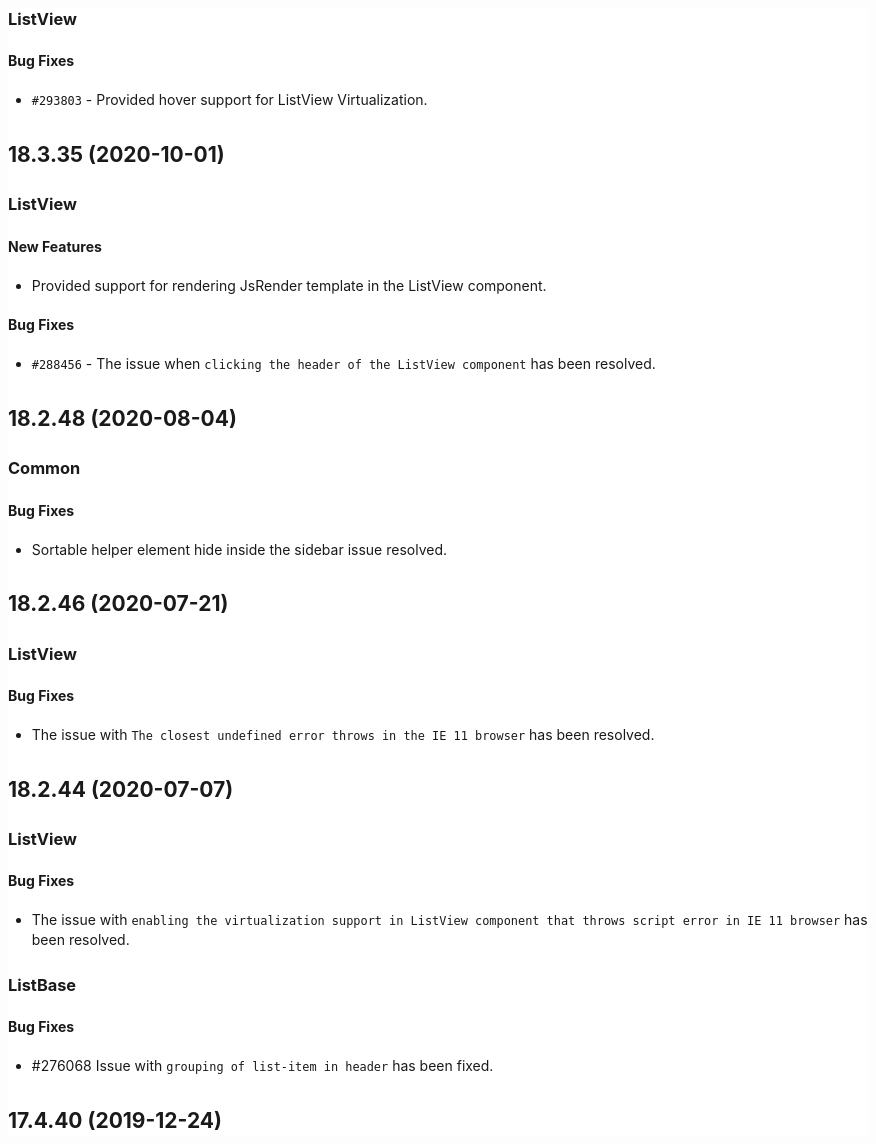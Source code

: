 ### ListView

#### Bug Fixes

- `#293803` - Provided hover support for ListView Virtualization.

## 18.3.35 (2020-10-01)

### ListView

#### New Features

- Provided support for rendering JsRender template in the ListView component.

#### Bug Fixes

- `#288456` - The issue when `clicking the header of the ListView component` has been resolved.

## 18.2.48 (2020-08-04)

### Common

#### Bug Fixes

- Sortable helper element hide inside the sidebar issue resolved.

## 18.2.46 (2020-07-21)

### ListView

#### Bug Fixes

- The issue with `The closest undefined error throws in the IE 11 browser` has been resolved.

## 18.2.44 (2020-07-07)

### ListView

#### Bug Fixes

- The issue with `enabling the virtualization support in ListView component that throws script error in IE 11 browser` has been resolved.

### ListBase

#### Bug Fixes

- #276068 Issue with `grouping of list-item in header` has been fixed.

## 17.4.40 (2019-12-24)
